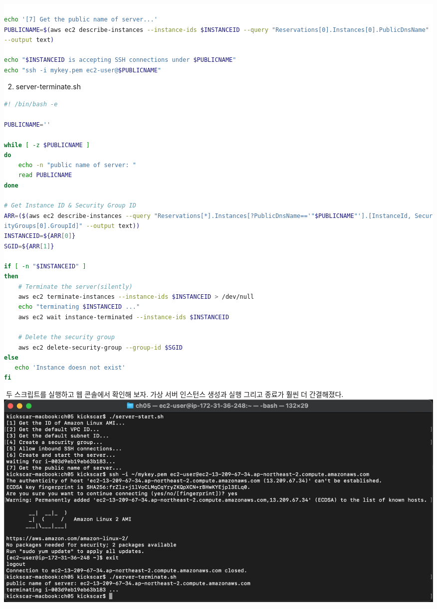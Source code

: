 ```bash

echo '[7] Get the public name of server...'
PUBLICNAME=$(aws ec2 describe-instances --instance-ids $INSTANCEID --query "Reservations[0].Instances[0].PublicDnsName" --output text)

echo "$INSTANCEID is accepting SSH connections under $PUBLICNAME"
echo "ssh -i mykey.pem ec2-user@$PUBLICNAME"
```
2. server-terminate.sh
```bash
#! /bin/bash -e

PUBLICNAME=''

while [ -z $PUBLICNAME ]
do
    echo -n "public name of server: "
    read PUBLICNAME
done

# Get Instance ID & Security Group ID
ARR=($(aws ec2 describe-instances --query "Reservations[*].Instances[?PublicDnsName=='"$PUBLICNAME"'].[InstanceId, SecurityGroups[0].GroupId]" --output text))
INSTANCEID=${ARR[0]}
SGID=${ARR[1]}

if [ -n "$INSTANCEID" ]
then
    # Terminate the server(silently)
    aws ec2 terminate-instances --instance-ids $INSTANCEID > /dev/null
    echo "terminating $INSTANCEID ..."
    aws ec2 wait instance-terminated --instance-ids $INSTANCEID

    # Delete the security group
    aws ec2 delete-security-group --group-id $SGID
else
   echo 'Instance doesn not exist'
fi
```
​ 두 스크립트를 실행하고 웹 콘솔에서 확인해 보자. 가상 서버 인스턴스 생성과 실행 그리고 종료가 훨씬 더 간결해졌다.
![be18aebe405497432e5aa2c91ca299f3.png](../../_resources/23497b0e6e654d1c8cc6f1f84835e7cb.png)
